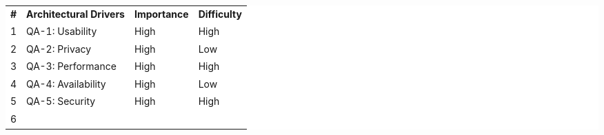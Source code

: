 
<table>
  <tr>
   <td><strong>#</strong>
   </td>
   <td><strong>Architectural Drivers</strong>
   </td>
   <td><strong>Importance</strong>
   </td>
   <td><strong>Difficulty</strong>
   </td>
  </tr>
  <tr>
   <td>1
   </td>
   <td>QA-1: Usability
   </td>
   <td>High
   </td>
   <td>High
   </td>
  </tr>
  <tr>
   <td>2
   </td>
   <td>QA-2: Privacy
   </td>
   <td>High
   </td>
   <td>Low
   </td>
  </tr>
  <tr>
   <td>3
   </td>
   <td>QA-3: Performance
   </td>
   <td>High
   </td>
   <td>High
   </td>
  </tr>
  <tr>
   <td>4
   </td>
   <td>QA-4: Availability
   </td>
   <td>High
   </td>
   <td>Low
   </td>
  </tr>
  <tr>
   <td>5
   </td>
   <td>QA-5: Security
   </td>
   <td>High
   </td>
   <td>High
   </td>
  </tr>
  <tr>
   <td>6